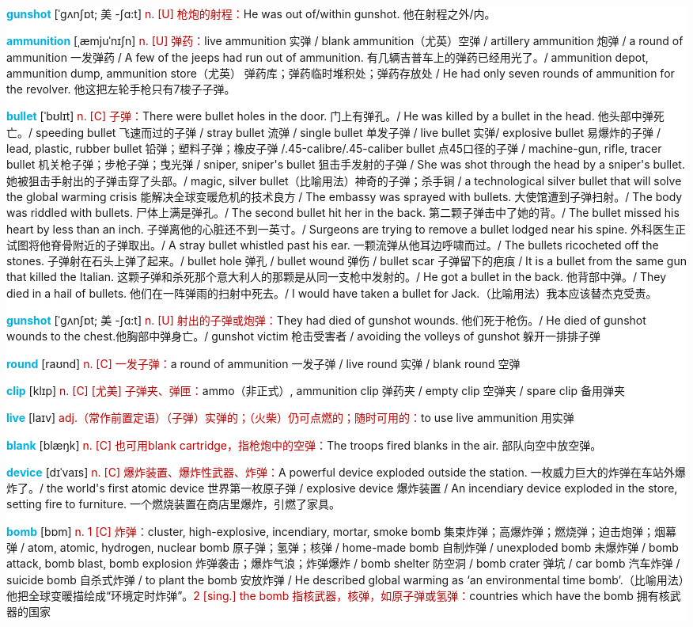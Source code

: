 <font color="sky blue">**gunshot**</font> [ˈgʌnʃɒt; 美 -ʃɑ:t]
<font color="#c00000">n. [U] 枪炮的射程：</font>He was out of/within gunshot. 他在射程之外/内。

<font color="sky blue">**ammunition**</font> [ˌæmjuˈnɪʃn]
<font color="#c00000">n. [U] 弹药：</font>live ammunition 实弹 / blank ammunition（尤英）空弹 / artillery ammunition 炮弹 / a round of ammunition 一发弹药 / A few of the jeeps had run out of ammunition. 有几辆吉普车上的弹药已经用光了。/ ammunition depot, ammunition dump, ammunition store（尤英） 弹药库；弹药临时堆积处；弹药存放处 / He had only seven rounds of ammunition for the revolver. 他这把左轮手枪只有7梭子子弹。
           
<font color="sky blue">**bullet**</font> [ˈbʊlɪt]
<font color="#c00000">n. [C] 子弹：</font>There were bullet holes in the door. 门上有弹孔。/ He was killed by a bullet in the head. 他头部中弹死亡。/ speeding bullet 飞速而过的子弹 / stray bullet 流弹 / single bullet 单发子弹 / live bullet 实弹/ explosive bullet 易爆炸的子弹 / lead, plastic, rubber bullet 铅弹；塑料子弹；橡皮子弹 /.45-calibre/.45-caliber bullet 点45口径的子弹 / machine-gun, rifle, tracer bullet 机关枪子弹；步枪子弹；曳光弹 / sniper, sniper's bullet 狙击手发射的子弹 / She was shot through the head by a sniper's bullet. 她被狙击手射出的子弹击穿了头部。/ magic, silver bullet（比喻用法）神奇的子弹；杀手锏 / a technological silver bullet that will solve the global warming crisis 能解决全球变暖危机的技术良方 / The embassy was sprayed with bullets. 大使馆遭到子弹扫射。/ The body was riddled with bullets. 尸体上满是弹孔。/ The second bullet hit her in the back. 第二颗子弹击中了她的背。/ The bullet missed his heart by less than an inch. 子弹离他的心脏还不到一英寸。/ Surgeons are trying to remove a bullet lodged near his spine. 外科医生正试图将他脊骨附近的子弹取出。/ A stray bullet whistled past his ear. 一颗流弹从他耳边呼啸而过。/ The bullets ricocheted off the stones. 子弹射在石头上弹了起来。/ bullet hole 弹孔 / bullet wound 弹伤 / bullet scar 子弹留下的疤痕 / It is a bullet from the same gun that killed the Italian. 这颗子弹和杀死那个意大利人的那颗是从同一支枪中发射的。/ He got a bullet in the back. 他背部中弹。/ They died in a hail of bullets. 他们在一阵弹雨的扫射中死去。/ I would have taken a bullet for Jack.（比喻用法）我本应该替杰克受责。
           
<font color="sky blue">**gunshot**</font> [ˈgʌnʃɒt; 美 -ʃɑ:t]
<font color="#c00000">n. [U] 射出的子弹或炮弹：</font>They had died of gunshot wounds. 他们死于枪伤。/ He died of gunshot wounds to the chest.他胸部中弹身亡。/ gunshot victim 枪击受害者 / avoiding the volleys of gunshot 躲开一排排子弹

<font color="sky blue">**round**</font> [raʊnd] 
<font color="#c00000">n. [C] 一发子弹：</font>a round of ammunition 一发子弹 / live round 实弹 / blank round 空弹
           
<font color="sky blue">**clip**</font> [klɪp]
<font color="#c00000">n. [C] [尤美] 子弹夹、弹匣：</font>ammo（非正式）, ammunition clip 弹药夹 / empty clip 空弹夹 / spare clip 备用弹夹

<font color="sky blue">**live**</font> [laɪv] 
<font color="#c00000">adj.（常作前置定语）（子弹）实弹的；（火柴）仍可点燃的；随时可用的：</font>to use live ammunition 用实弹 

<font color="sky blue">**blank**</font> [blæŋk] 
<font color="#c00000">n. [C] 也可用blank cartridge，指枪炮中的空弹：</font>The troops fired blanks in the air. 部队向空中放空弹。
           
<font color="sky blue">**device**</font> [dɪˈvaɪs]
<font color="#c00000">n. [C] 爆炸装置、爆炸性武器、炸弹：</font>A powerful device exploded outside the station. 一枚威力巨大的炸弹在车站外爆炸了。/ the world's first atomic device 世界第一枚原子弹 / explosive device 爆炸装置 / An incendiary device exploded in the store, setting fire to furniture. 一个燃烧装置在商店里爆炸，引燃了家具。

<font color="sky blue">**bomb**</font> [bɒm] 
<font color="#c00000">n. 1 [C] 炸弹：</font>cluster, high-explosive, incendiary, mortar, smoke bomb 集束炸弹；高爆炸弹；燃烧弹；迫击炮弹；烟幕弹 / atom, atomic, hydrogen, nuclear bomb 原子弹；氢弹；核弹 / home-made bomb 自制炸弹 / unexploded bomb 未爆炸弹 / bomb attack, bomb blast, bomb explosion 炸弹袭击；爆炸气浪；炸弹爆炸 / bomb shelter 防空洞 / bomb crater 弹坑 / car bomb 汽车炸弹 / suicide bomb 自杀式炸弹 / to plant the bomb 安放炸弹 / He described global warming as ‘an environmental time bomb’.（比喻用法）他把全球变暖描绘成“环境定时炸弹”。<font color="#c00000">2 [sing.] the bomb 指核武器，核弹，如原子弹或氢弹：</font>countries which have the bomb 拥有核武器的国家
           